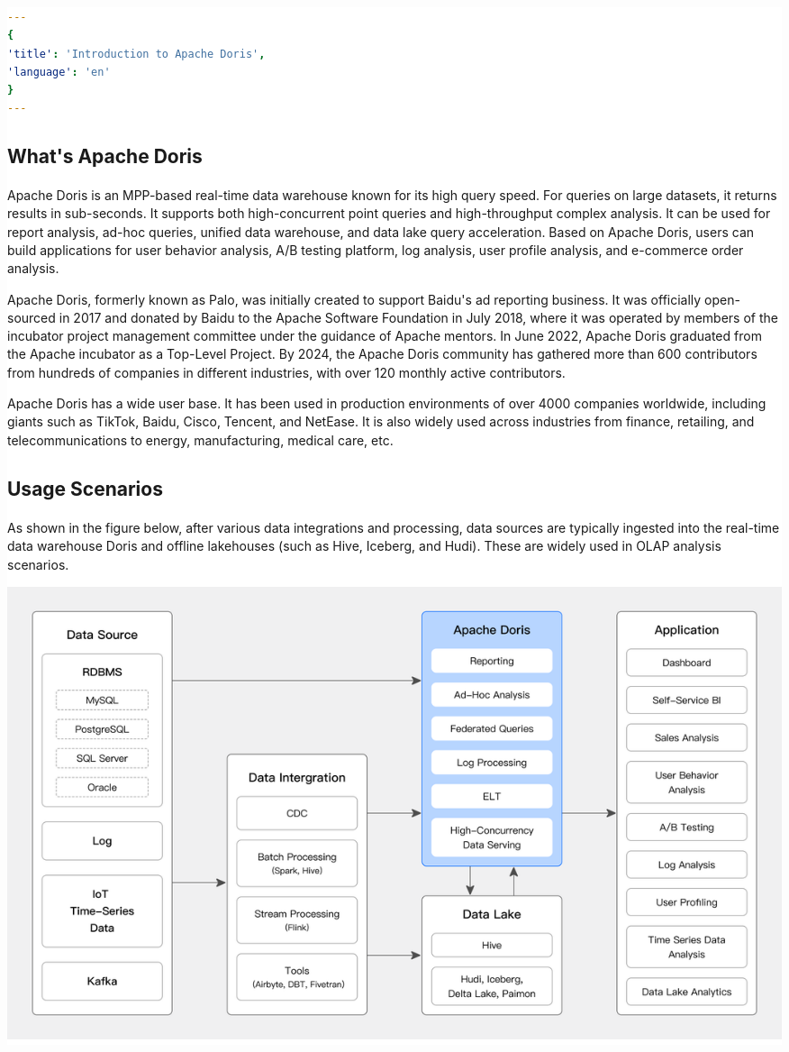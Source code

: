 ```yaml
---
{ 
'title': 'Introduction to Apache Doris',
'language': 'en' 
}
---
```





## What's Apache Doris

Apache Doris is an MPP-based real-time data warehouse known for its high query speed. For queries on large datasets, it returns results in sub-seconds. It supports both high-concurrent point queries and high-throughput complex analysis. It can be used for report analysis, ad-hoc queries, unified data warehouse, and data lake query acceleration. Based on Apache Doris, users can build applications for user behavior analysis, A/B testing platform, log analysis, user profile analysis, and e-commerce order analysis.

Apache Doris, formerly known as Palo, was initially created to support Baidu's ad reporting business. It was officially open-sourced in 2017 and donated by Baidu to the Apache Software Foundation in July 2018, where it was operated by members of the incubator project management committee under the guidance of Apache mentors. In June 2022, Apache Doris graduated from the Apache incubator as a Top-Level Project. By 2024, the Apache Doris community has gathered more than 600 contributors from hundreds of companies in different industries, with over 120 monthly active contributors.

Apache Doris has a wide user base. It has been used in production environments of over 4000 companies worldwide, including giants such as TikTok, Baidu, Cisco, Tencent, and NetEase. It is also widely used across industries from finance, retailing, and telecommunications to energy, manufacturing, medical care, etc.

## Usage Scenarios

As shown in the figure below, after various data integrations and processing, data sources are typically ingested into the real-time data warehouse Doris and offline lakehouses (such as Hive, Iceberg, and Hudi). These are widely used in OLAP analysis scenarios.

![Apache Doris 的使用场景](/images/getting-started/apache-doris-usage-scenarios-pipeline.png)
